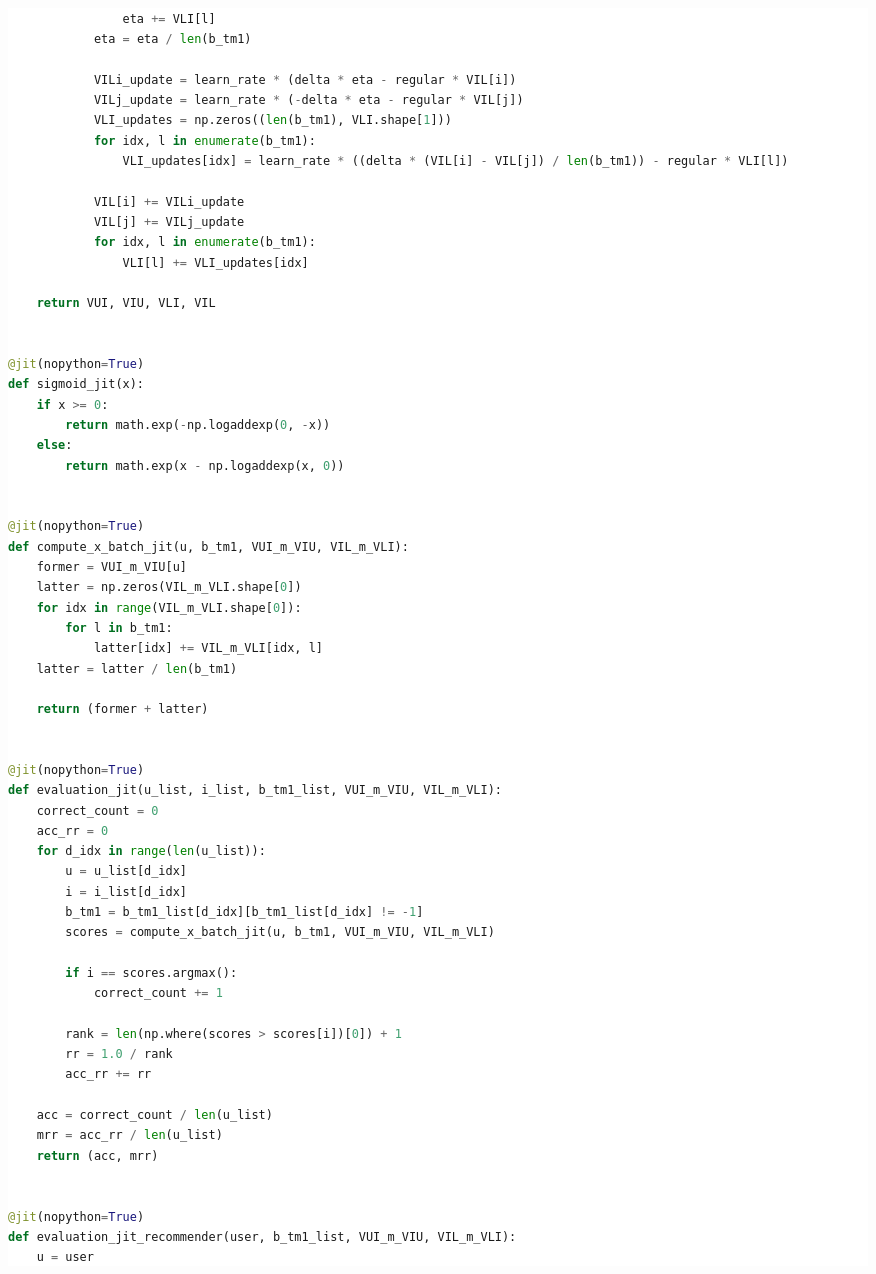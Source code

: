 ```python id="39xmlWh1AUFb"
                eta += VLI[l]
            eta = eta / len(b_tm1)

            VILi_update = learn_rate * (delta * eta - regular * VIL[i])
            VILj_update = learn_rate * (-delta * eta - regular * VIL[j])
            VLI_updates = np.zeros((len(b_tm1), VLI.shape[1]))
            for idx, l in enumerate(b_tm1):
                VLI_updates[idx] = learn_rate * ((delta * (VIL[i] - VIL[j]) / len(b_tm1)) - regular * VLI[l])

            VIL[i] += VILi_update
            VIL[j] += VILj_update
            for idx, l in enumerate(b_tm1):
                VLI[l] += VLI_updates[idx]

    return VUI, VIU, VLI, VIL


@jit(nopython=True)
def sigmoid_jit(x):
    if x >= 0:
        return math.exp(-np.logaddexp(0, -x))
    else:
        return math.exp(x - np.logaddexp(x, 0))


@jit(nopython=True)
def compute_x_batch_jit(u, b_tm1, VUI_m_VIU, VIL_m_VLI):
    former = VUI_m_VIU[u]
    latter = np.zeros(VIL_m_VLI.shape[0])
    for idx in range(VIL_m_VLI.shape[0]):
        for l in b_tm1:
            latter[idx] += VIL_m_VLI[idx, l]
    latter = latter / len(b_tm1)

    return (former + latter)


@jit(nopython=True)
def evaluation_jit(u_list, i_list, b_tm1_list, VUI_m_VIU, VIL_m_VLI):
    correct_count = 0
    acc_rr = 0
    for d_idx in range(len(u_list)):
        u = u_list[d_idx]
        i = i_list[d_idx]
        b_tm1 = b_tm1_list[d_idx][b_tm1_list[d_idx] != -1]
        scores = compute_x_batch_jit(u, b_tm1, VUI_m_VIU, VIL_m_VLI)

        if i == scores.argmax():
            correct_count += 1

        rank = len(np.where(scores > scores[i])[0]) + 1
        rr = 1.0 / rank
        acc_rr += rr

    acc = correct_count / len(u_list)
    mrr = acc_rr / len(u_list)
    return (acc, mrr)


@jit(nopython=True)
def evaluation_jit_recommender(user, b_tm1_list, VUI_m_VIU, VIL_m_VLI):
    u = user
```